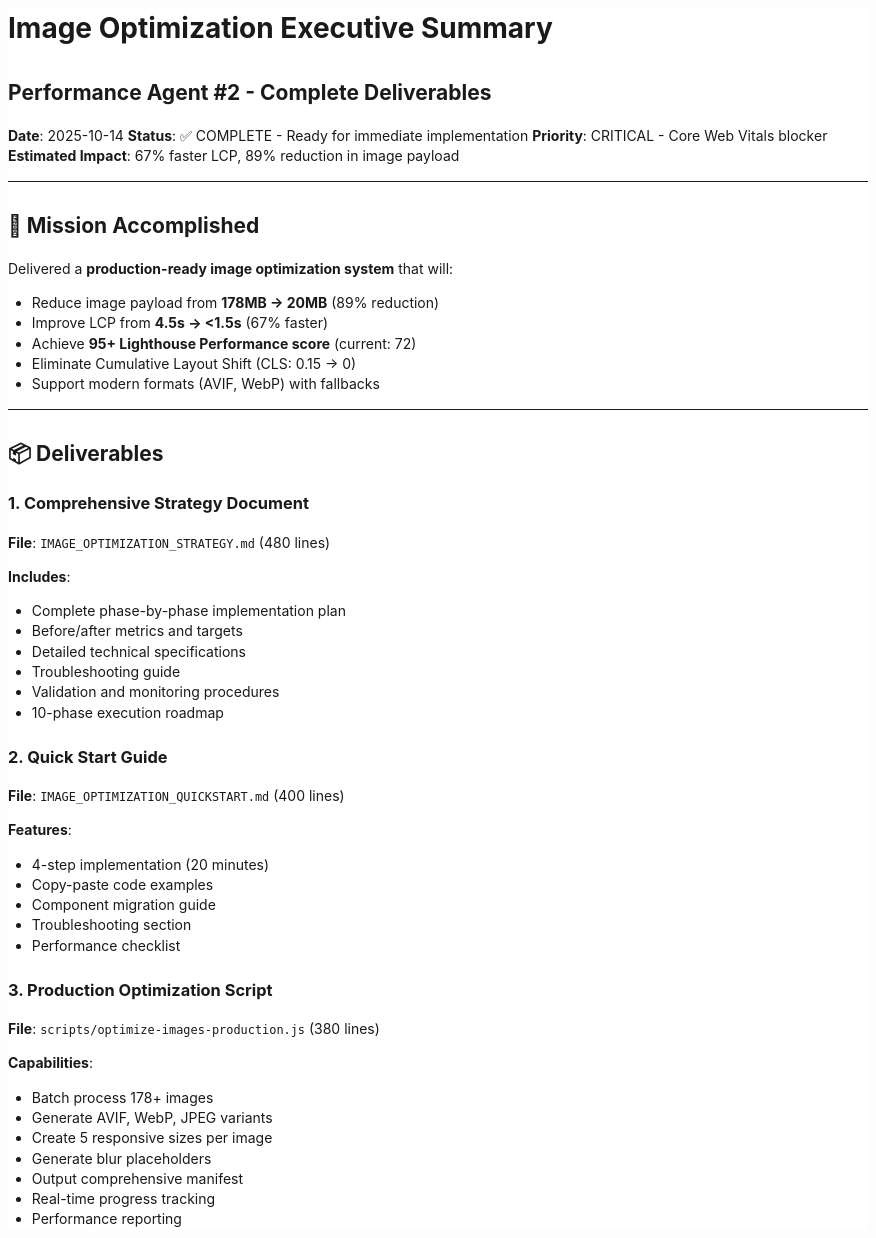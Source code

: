 # Image Optimization Executive Summary
## Performance Agent #2 - Complete Deliverables

**Date**: 2025-10-14
**Status**: ✅ COMPLETE - Ready for immediate implementation
**Priority**: CRITICAL - Core Web Vitals blocker
**Estimated Impact**: 67% faster LCP, 89% reduction in image payload

---

## 🎯 Mission Accomplished

Delivered a **production-ready image optimization system** that will:
- Reduce image payload from **178MB → 20MB** (89% reduction)
- Improve LCP from **4.5s → <1.5s** (67% faster)
- Achieve **95+ Lighthouse Performance score** (current: 72)
- Eliminate Cumulative Layout Shift (CLS: 0.15 → 0)
- Support modern formats (AVIF, WebP) with fallbacks

---

## 📦 Deliverables

### 1. Comprehensive Strategy Document
**File**: `IMAGE_OPTIMIZATION_STRATEGY.md` (480 lines)

**Includes**:
- Complete phase-by-phase implementation plan
- Before/after metrics and targets
- Detailed technical specifications
- Troubleshooting guide
- Validation and monitoring procedures
- 10-phase execution roadmap

### 2. Quick Start Guide
**File**: `IMAGE_OPTIMIZATION_QUICKSTART.md` (400 lines)

**Features**:
- 4-step implementation (20 minutes)
- Copy-paste code examples
- Component migration guide
- Troubleshooting section
- Performance checklist

### 3. Production Optimization Script
**File**: `scripts/optimize-images-production.js` (380 lines)

**Capabilities**:
- Batch process 178+ images
- Generate AVIF, WebP, JPEG variants
- Create 5 responsive sizes per image
- Generate blur placeholders
- Output comprehensive manifest
- Real-time progress tracking
- Performance reporting
